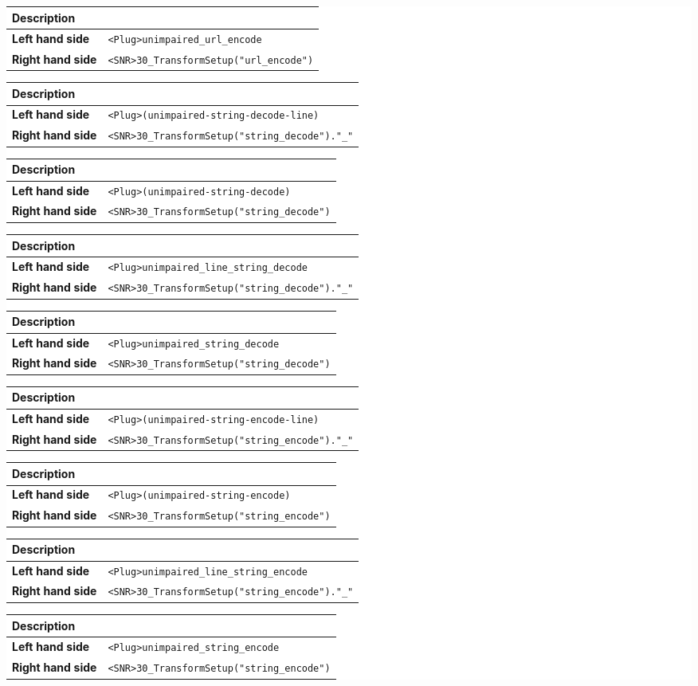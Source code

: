 | **Description** | |
| :---- | :---- |
| **Left hand side** | <code>&lt;Plug&gt;unimpaired_url_encode</code> |
| **Right hand side** | <code>&lt;SNR&gt;30_TransformSetup("url_encode")</code> |

| **Description** | |
| :---- | :---- |
| **Left hand side** | <code>&lt;Plug&gt;(unimpaired-string-decode-line)</code> |
| **Right hand side** | <code>&lt;SNR&gt;30_TransformSetup("string_decode")."_"</code> |

| **Description** | |
| :---- | :---- |
| **Left hand side** | <code>&lt;Plug&gt;(unimpaired-string-decode)</code> |
| **Right hand side** | <code>&lt;SNR&gt;30_TransformSetup("string_decode")</code> |

| **Description** | |
| :---- | :---- |
| **Left hand side** | <code>&lt;Plug&gt;unimpaired_line_string_decode</code> |
| **Right hand side** | <code>&lt;SNR&gt;30_TransformSetup("string_decode")."_"</code> |

| **Description** | |
| :---- | :---- |
| **Left hand side** | <code>&lt;Plug&gt;unimpaired_string_decode</code> |
| **Right hand side** | <code>&lt;SNR&gt;30_TransformSetup("string_decode")</code> |

| **Description** | |
| :---- | :---- |
| **Left hand side** | <code>&lt;Plug&gt;(unimpaired-string-encode-line)</code> |
| **Right hand side** | <code>&lt;SNR&gt;30_TransformSetup("string_encode")."_"</code> |

| **Description** | |
| :---- | :---- |
| **Left hand side** | <code>&lt;Plug&gt;(unimpaired-string-encode)</code> |
| **Right hand side** | <code>&lt;SNR&gt;30_TransformSetup("string_encode")</code> |

| **Description** | |
| :---- | :---- |
| **Left hand side** | <code>&lt;Plug&gt;unimpaired_line_string_encode</code> |
| **Right hand side** | <code>&lt;SNR&gt;30_TransformSetup("string_encode")."_"</code> |

| **Description** | |
| :---- | :---- |
| **Left hand side** | <code>&lt;Plug&gt;unimpaired_string_encode</code> |
| **Right hand side** | <code>&lt;SNR&gt;30_TransformSetup("string_encode")</code> |

